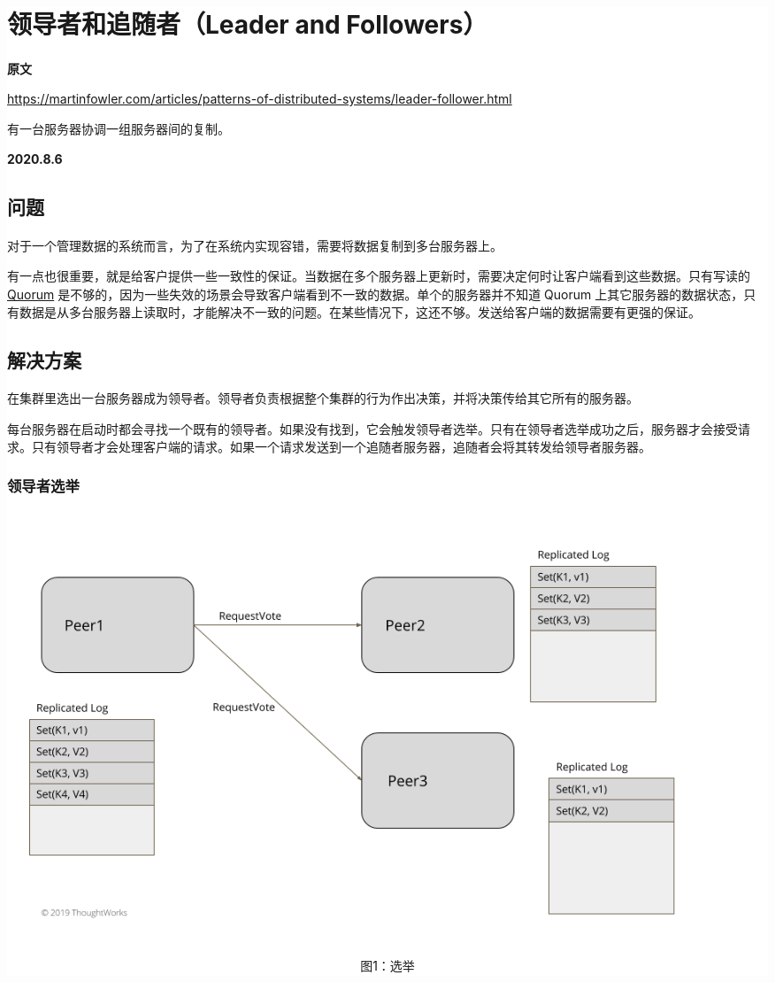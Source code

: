 # 领导者和追随者（Leader and Followers）

**原文**

https://martinfowler.com/articles/patterns-of-distributed-systems/leader-follower.html

有一台服务器协调一组服务器间的复制。

**2020.8.6**

## 问题

对于一个管理数据的系统而言，为了在系统内实现容错，需要将数据复制到多台服务器上。

有一点也很重要，就是给客户提供一些一致性的保证。当数据在多个服务器上更新时，需要决定何时让客户端看到这些数据。只有写读的 [Quorum](quorum.md) 是不够的，因为一些失效的场景会导致客户端看到不一致的数据。单个的服务器并不知道 Quorum 上其它服务器的数据状态，只有数据是从多台服务器上读取时，才能解决不一致的问题。在某些情况下，这还不够。发送给客户端的数据需要有更强的保证。

## 解决方案

在集群里选出一台服务器成为领导者。领导者负责根据整个集群的行为作出决策，并将决策传给其它所有的服务器。

每台服务器在启动时都会寻找一个既有的领导者。如果没有找到，它会触发领导者选举。只有在领导者选举成功之后，服务器才会接受请求。只有领导者才会处理客户端的请求。如果一个请求发送到一个追随者服务器，追随者会将其转发给领导者服务器。

### 领导者选举

![选举](../image/election.png)
<center>图1：选举</center>
